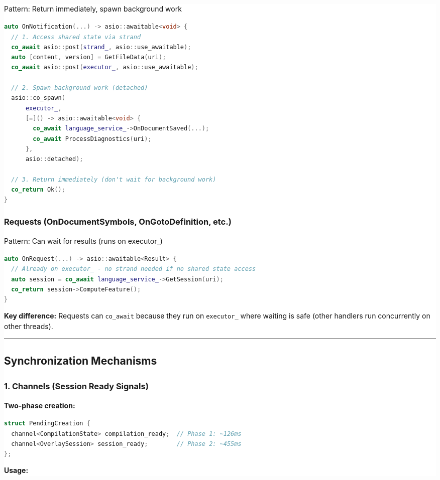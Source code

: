 Pattern: Return immediately, spawn background work

```cpp
auto OnNotification(...) -> asio::awaitable<void> {
  // 1. Access shared state via strand
  co_await asio::post(strand_, asio::use_awaitable);
  auto [content, version] = GetFileData(uri);
  co_await asio::post(executor_, asio::use_awaitable);

  // 2. Spawn background work (detached)
  asio::co_spawn(
      executor_,
      [=]() -> asio::awaitable<void> {
        co_await language_service_->OnDocumentSaved(...);
        co_await ProcessDiagnostics(uri);
      },
      asio::detached);

  // 3. Return immediately (don't wait for background work)
  co_return Ok();
}
```

### Requests (OnDocumentSymbols, OnGotoDefinition, etc.)

Pattern: Can wait for results (runs on executor\_)

```cpp
auto OnRequest(...) -> asio::awaitable<Result> {
  // Already on executor_ - no strand needed if no shared state access
  auto session = co_await language_service_->GetSession(uri);
  co_return session->ComputeFeature();
}
```

**Key difference:** Requests can `co_await` because they run on `executor_` where waiting is safe (other handlers run concurrently on other threads).

---

## Synchronization Mechanisms

### 1. Channels (Session Ready Signals)

**Two-phase creation:**

```cpp
struct PendingCreation {
  channel<CompilationState> compilation_ready;  // Phase 1: ~126ms
  channel<OverlaySession> session_ready;        // Phase 2: ~455ms
};
```

**Usage:**
